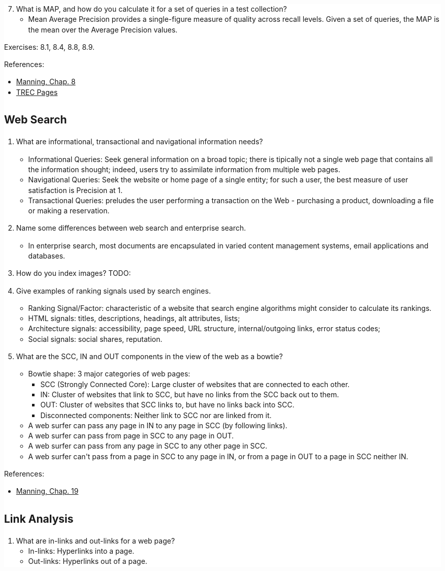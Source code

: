 7. What is MAP, and how do you calculate it for a set of queries in a test collection?
   - Mean Average Precision provides a single-figure measure of quality across recall levels. Given a set of queries, the MAP is the mean over the Average Precision values.

Exercises: 8.1, 8.4, 8.8, 8.9.

References:
- [Manning, Chap. 8](https://nlp.stanford.edu/IR-book/pdf/irbookonlinereading.pdf)
- [TREC Pages](http://trec.nist.gov/)

## Web Search
1. What are informational, transactional and navigational information needs?
   -  Informational Queries: Seek general information on a broad topic; there is tipically not a single web page that contains all the information shought; indeed, users try to assimilate information from multiple web pages.
   -  Navigational Queries: Seek the website or home page of a single entity; for such a user, the best measure of user satisfaction is Precision at 1.
   -  Transactional Queries: preludes the user performing a transaction on the Web - purchasing a product, downloading a file or making a reservation.

2. Name some differences between web search and enterprise search.
   - In enterprise search, most documents are encapsulated in varied content management systems, email applications and databases.

3. How do you index images? TODO:

4. Give examples of ranking signals used by search engines.
   - Ranking Signal/Factor: characteristic of a website that search engine algorithms might consider to calculate its rankings.
   - HTML signals: titles, descriptions, headings, alt attributes, lists;
   - Architecture signals: accessibility, page speed, URL structure, internal/outgoing links, error status codes;
   - Social signals: social shares, reputation.

5. What are the SCC, IN and OUT components in the view of the web as a bowtie?
   -  Bowtie shape: 3 major categories of web pages:
      - SCC (Strongly Connected Core): Large cluster of websites that are connected to each other.
      - IN: Cluster of websites that link to SCC, but have no links from the SCC back out to them.
      - OUT: Cluster of websites that SCC links to, but have no links back into SCC.
      - Disconnected components: Neither link to SCC nor are linked from it.
   - A web surfer can pass any page in IN to any page in SCC (by following links).
   - A web surfer can pass from page in SCC to any page in OUT.
   - A web surfer can pass from any page in SCC to any other page in SCC. 
   - A web surfer can't pass from a page in SCC to any page in IN, or from a page in OUT to a page in SCC neither IN.

References:
- [Manning, Chap. 19](https://nlp.stanford.edu/IR-book/pdf/irbookonlinereading.pdf)

## Link Analysis
1. What are in-links and out-links for a web page?
   - In-links: Hyperlinks into a page.
   - Out-links: Hyperlinks out of a page.
